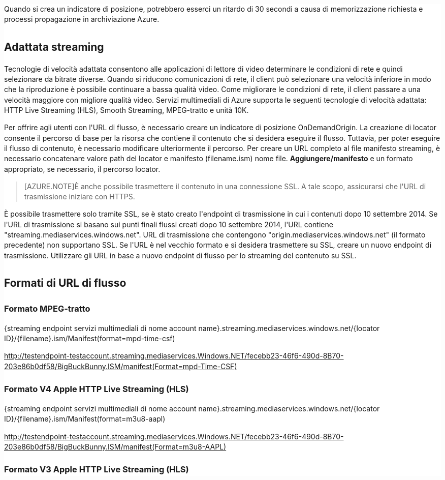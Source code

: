 Quando si crea un indicatore di posizione, potrebbero esserci un ritardo di 30 secondi a causa di memorizzazione richiesta e processi propagazione in archiviazione Azure.


## <a name="adaptive-streaming"></a>Adattata streaming

Tecnologie di velocità adattata consentono alle applicazioni di lettore di video determinare le condizioni di rete e quindi selezionare da bitrate diverse. Quando si riducono comunicazioni di rete, il client può selezionare una velocità inferiore in modo che la riproduzione è possibile continuare a bassa qualità video. Come migliorare le condizioni di rete, il client passare a una velocità maggiore con migliore qualità video. Servizi multimediali di Azure supporta le seguenti tecnologie di velocità adattata: HTTP Live Streaming (HLS), Smooth Streaming, MPEG-tratto e unità 10K.

Per offrire agli utenti con l'URL di flusso, è necessario creare un indicatore di posizione OnDemandOrigin. La creazione di locator consente il percorso di base per la risorsa che contiene il contenuto che si desidera eseguire il flusso. Tuttavia, per poter eseguire il flusso di contenuto, è necessario modificare ulteriormente il percorso. Per creare un URL completo al file manifesto streaming, è necessario concatenare valore path del locator e manifesto (filename.ism) nome file. **Aggiungere/manifesto** e un formato appropriato, se necessario, il percorso locator.

>[AZURE.NOTE]È anche possibile trasmettere il contenuto in una connessione SSL. A tale scopo, assicurarsi che l'URL di trasmissione iniziare con HTTPS.

È possibile trasmettere solo tramite SSL, se è stato creato l'endpoint di trasmissione in cui i contenuti dopo 10 settembre 2014. Se l'URL di trasmissione si basano sui punti finali flussi creati dopo 10 settembre 2014, l'URL contiene "streaming.mediaservices.windows.net". URL di trasmissione che contengono "origin.mediaservices.windows.net" (il formato precedente) non supportano SSL. Se l'URL è nel vecchio formato e si desidera trasmettere su SSL, creare un nuovo endpoint di trasmissione. Utilizzare gli URL in base a nuovo endpoint di flusso per lo streaming del contenuto su SSL.


## <a name="streaming-url-formats"></a>Formati di URL di flusso

### <a name="mpeg-dash-format"></a>Formato MPEG-tratto

{streaming endpoint servizi multimediali di nome account name}.streaming.mediaservices.windows.net/{locator ID}/{filename}.ism/Manifest(format=mpd-time-csf)

http://testendpoint-testaccount.streaming.mediaservices.Windows.NET/fecebb23-46f6-490d-8B70-203e86b0df58/BigBuckBunny.ISM/manifest(Format=mpd-Time-CSF)



### <a name="apple-http-live-streaming-hls-v4-format"></a>Formato V4 Apple HTTP Live Streaming (HLS)

{streaming endpoint servizi multimediali di nome account name}.streaming.mediaservices.windows.net/{locator ID}/{filename}.ism/Manifest(format=m3u8-aapl)

http://testendpoint-testaccount.streaming.mediaservices.Windows.NET/fecebb23-46f6-490d-8B70-203e86b0df58/BigBuckBunny.ISM/manifest(Format=m3u8-AAPL)

### <a name="apple-http-live-streaming-hls-v3-format"></a>Formato V3 Apple HTTP Live Streaming (HLS)
